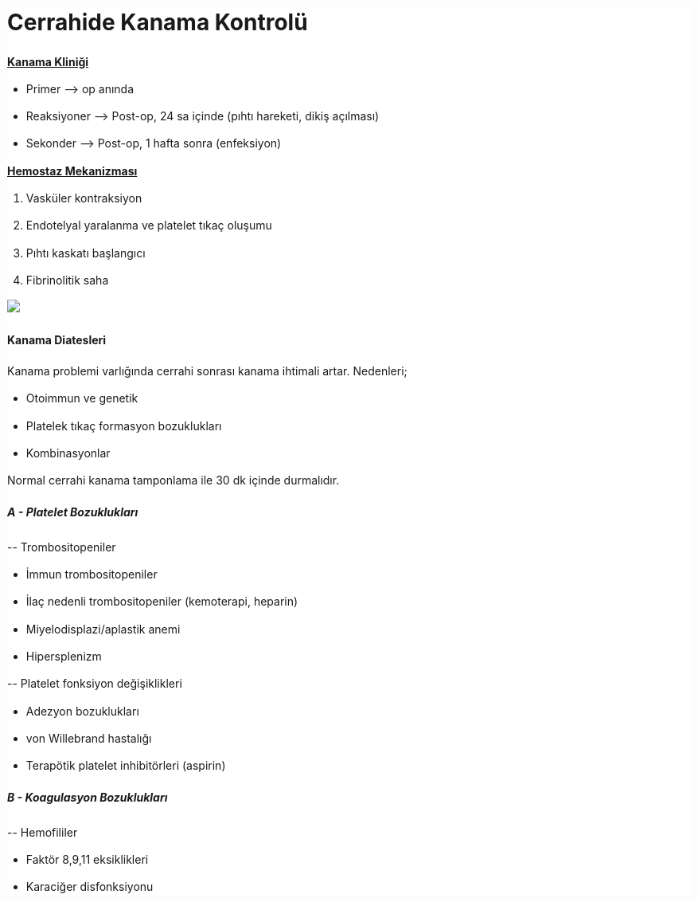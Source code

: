 # Cerrahide Kanama Kontrolü

**<u>Kanama Kliniği</u>**

- Primer --> op anında

- Reaksiyoner --> Post-op, 24 sa içinde (pıhtı hareketi, dikiş açılması)

- Sekonder --> Post-op, 1 hafta sonra (enfeksiyon)

**<u>Hemostaz Mekanizması</u>**

1. Vasküler kontraksiyon

2. Endotelyal yaralanma ve platelet tıkaç oluşumu

3. Pıhtı kaskatı başlangıcı

4. Fibrinolitik saha

![](/home/bt/.config/marktext/images/2022-06-08-00-05-43-image.png)

#### Kanama Diatesleri

Kanama problemi varlığında cerrahi sonrası kanama ihtimali artar. Nedenleri;

- Otoimmun ve genetik

- Platelek tıkaç formasyon bozuklukları

- Kombinasyonlar

Normal cerrahi kanama tamponlama ile 30 dk içinde durmalıdır.

##### A - Platelet Bozuklukları

-- Trombositopeniler

- İmmun trombositopeniler

- İlaç nedenli trombositopeniler (kemoterapi, heparin)

- Miyelodisplazi/aplastik anemi

- Hipersplenizm

-- Platelet fonksiyon değişiklikleri

- Adezyon bozuklukları

- von Willebrand hastalığı

- Terapötik platelet inhibitörleri (aspirin)

##### B - Koagulasyon Bozuklukları

-- Hemofililer

- Faktör 8,9,11 eksiklikleri

- Karaciğer disfonksiyonu
